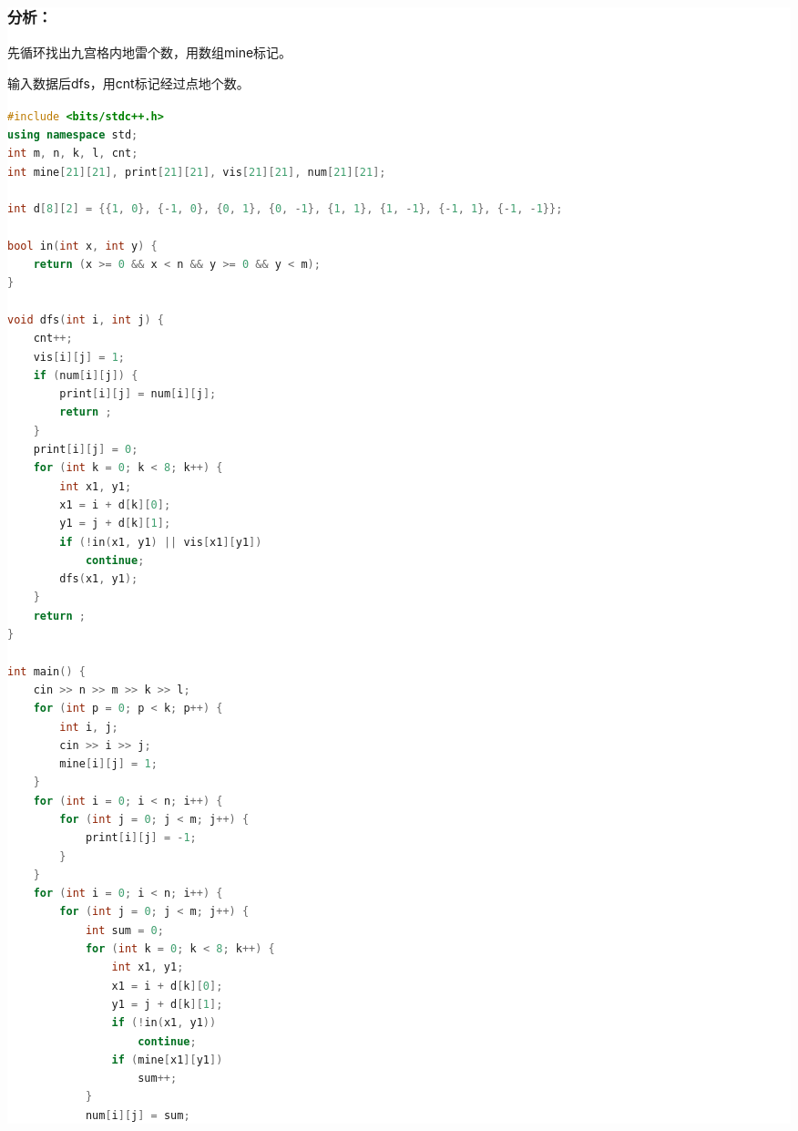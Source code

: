 

### 分析：

先循环找出九宫格内地雷个数，用数组mine标记。

输入数据后dfs，用cnt标记经过点地个数。



```c++
#include <bits/stdc++.h>
using namespace std;
int m, n, k, l, cnt;
int mine[21][21], print[21][21], vis[21][21], num[21][21];

int d[8][2] = {{1, 0}, {-1, 0}, {0, 1}, {0, -1}, {1, 1}, {1, -1}, {-1, 1}, {-1, -1}};

bool in(int x, int y) {
	return (x >= 0 && x < n && y >= 0 && y < m);
}

void dfs(int i, int j) {
	cnt++;
	vis[i][j] = 1;
	if (num[i][j]) {
		print[i][j] = num[i][j];
		return ;
	}
	print[i][j] = 0;
	for (int k = 0; k < 8; k++) {
		int x1, y1;
		x1 = i + d[k][0];
		y1 = j + d[k][1];
		if (!in(x1, y1) || vis[x1][y1])
			continue;
		dfs(x1, y1);
	}
	return ;
}

int main() {
	cin >> n >> m >> k >> l;
	for (int p = 0; p < k; p++) {
		int i, j;
		cin >> i >> j;
		mine[i][j] = 1;
	}
	for (int i = 0; i < n; i++) {
		for (int j = 0; j < m; j++) {
			print[i][j] = -1;
		}
	}
	for (int i = 0; i < n; i++) {
		for (int j = 0; j < m; j++) {
			int sum = 0;
			for (int k = 0; k < 8; k++) {
				int x1, y1;
				x1 = i + d[k][0];
				y1 = j + d[k][1];
				if (!in(x1, y1))
					continue;
				if (mine[x1][y1])
					sum++;
			}
			num[i][j] = sum;
```